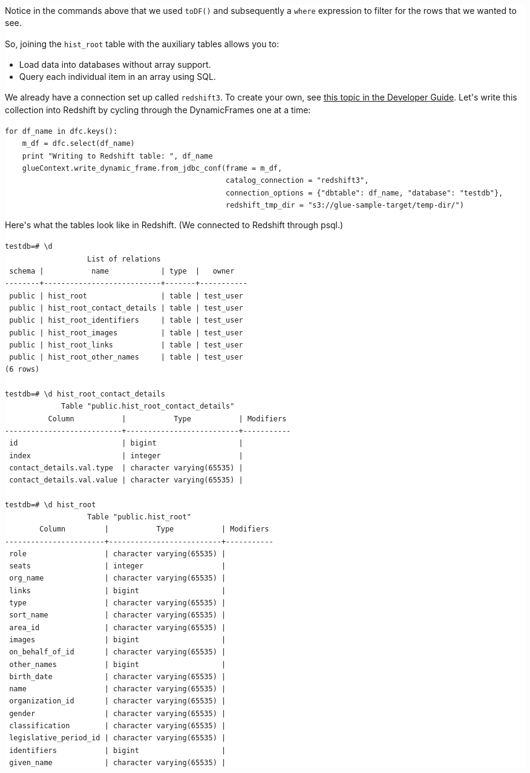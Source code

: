 Notice in the commands above that we used `toDF()` and subsequently a `where` expression to filter for the rows that
we wanted to see.

So, joining the `hist_root` table with the auxiliary tables allows you to:

 - Load data into databases without array support.
 - Query each individual item in an array using SQL.

We already have a connection set up called `redshift3`. To create your own, see
[this topic in the Developer Guide](http://docs.aws.amazon.com/glue/latest/dg/populate-add-connection.html).
Let's write this collection into Redshift by cycling through the DynamicFrames one at a time:

    for df_name in dfc.keys():
        m_df = dfc.select(df_name)
        print "Writing to Redshift table: ", df_name
        glueContext.write_dynamic_frame.from_jdbc_conf(frame = m_df,
                                                       catalog_connection = "redshift3",
                                                       connection_options = {"dbtable": df_name, "database": "testdb"},
                                                       redshift_tmp_dir = "s3://glue-sample-target/temp-dir/")

Here's what the tables look like in Redshift. (We connected to Redshift through psql.)

    testdb=# \d
                       List of relations
     schema |           name            | type  |   owner
    --------+---------------------------+-------+-----------
     public | hist_root                 | table | test_user
     public | hist_root_contact_details | table | test_user
     public | hist_root_identifiers     | table | test_user
     public | hist_root_images          | table | test_user
     public | hist_root_links           | table | test_user
     public | hist_root_other_names     | table | test_user
    (6 rows)

    testdb=# \d hist_root_contact_details
                 Table "public.hist_root_contact_details"
              Column           |           Type           | Modifiers
    ---------------------------+--------------------------+-----------
     id                        | bigint                   |
     index                     | integer                  |
     contact_details.val.type  | character varying(65535) |
     contact_details.val.value | character varying(65535) |

    testdb=# \d hist_root
                       Table "public.hist_root"
            Column         |           Type           | Modifiers
    -----------------------+--------------------------+-----------
     role                  | character varying(65535) |
     seats                 | integer                  |
     org_name              | character varying(65535) |
     links                 | bigint                   |
     type                  | character varying(65535) |
     sort_name             | character varying(65535) |
     area_id               | character varying(65535) |
     images                | bigint                   |
     on_behalf_of_id       | character varying(65535) |
     other_names           | bigint                   |
     birth_date            | character varying(65535) |
     name                  | character varying(65535) |
     organization_id       | character varying(65535) |
     gender                | character varying(65535) |
     classification        | character varying(65535) |
     legislative_period_id | character varying(65535) |
     identifiers           | bigint                   |
     given_name            | character varying(65535) |